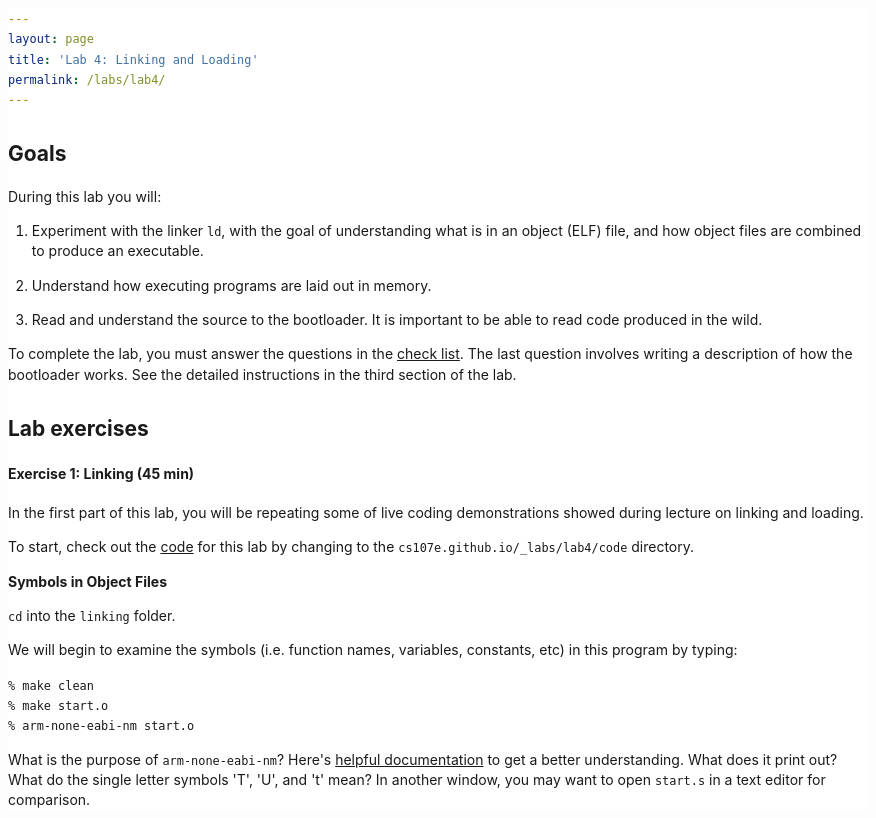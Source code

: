 ```yaml
---
layout: page
title: 'Lab 4: Linking and Loading'
permalink: /labs/lab4/
---
```


## Goals

During this lab you will:

1. Experiment with the linker `ld`, with the goal of understanding what is in
   an object (ELF) file, and how object files are combined to produce an
   executable.

2. Understand how executing programs are laid out in memory.

3. Read and understand the source to the bootloader. It is important to be able
   to read code produced in the wild.

To complete the lab, you must answer the questions in the [check
list](checklist). The last question involves writing a description of how
the bootloader works. See the detailed instructions in the third section of the
lab.

## Lab exercises

#### Exercise 1: Linking (45 min)

In the first part of this lab, you
will be repeating
some of live coding
demonstrations showed during lecture on linking and loading.

To start, check out the
[code](https://github.com/cs107e/cs107e.github.io/tree/master/_labs/lab4/code)
for this lab by changing to the `cs107e.github.io/_labs/lab4/code`
directory.

**Symbols in Object Files**

`cd` into the `linking` folder.

We will begin to examine the symbols 
(i.e.  function names, variables, constants, etc)
in this program by typing:

    % make clean
    % make start.o
    % arm-none-eabi-nm start.o

What is the purpose of `arm-none-eabi-nm`?
Here's [helpful documentation](https://manned.org/arm-none-eabi-nm)
to get a better understanding.
What does it print out?
What do the single
letter symbols 'T', 'U', and 't' mean?
In another window, you may want
to open `start.s` in a text editor for comparison.
